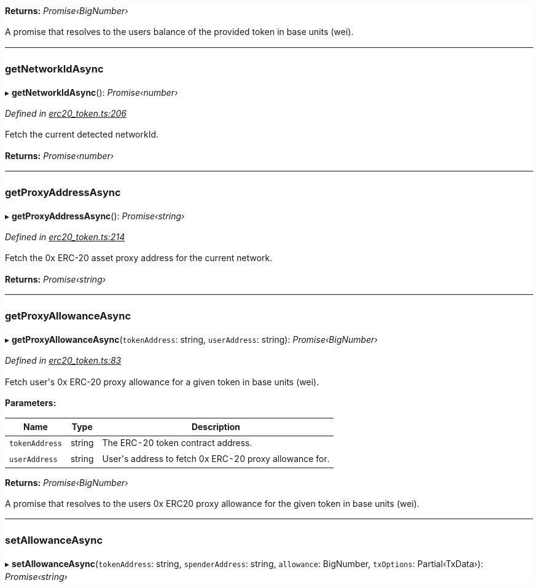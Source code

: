 **Returns:** *Promise‹BigNumber›*

A promise that resolves to the users balance of the provided token in base units (wei).

___

###  getNetworkIdAsync

▸ **getNetworkIdAsync**(): *Promise‹number›*

*Defined in [erc20_token.ts:206](https://github.com/hrharder/erc20-token/blob/7dc6c03/src/erc20_token.ts#L206)*

Fetch the current detected networkId.

**Returns:** *Promise‹number›*

___

###  getProxyAddressAsync

▸ **getProxyAddressAsync**(): *Promise‹string›*

*Defined in [erc20_token.ts:214](https://github.com/hrharder/erc20-token/blob/7dc6c03/src/erc20_token.ts#L214)*

Fetch the 0x ERC-20 asset proxy address for the current network.

**Returns:** *Promise‹string›*

___

###  getProxyAllowanceAsync

▸ **getProxyAllowanceAsync**(`tokenAddress`: string, `userAddress`: string): *Promise‹BigNumber›*

*Defined in [erc20_token.ts:83](https://github.com/hrharder/erc20-token/blob/7dc6c03/src/erc20_token.ts#L83)*

Fetch user's 0x ERC-20 proxy allowance for a given token in base units (wei).

**Parameters:**

Name | Type | Description |
------ | ------ | ------ |
`tokenAddress` | string | The ERC-20 token contract address. |
`userAddress` | string | User's address to fetch 0x ERC-20 proxy allowance for. |

**Returns:** *Promise‹BigNumber›*

A promise that resolves to the users 0x ERC20 proxy allowance for the given token in base units (wei).

___

###  setAllowanceAsync

▸ **setAllowanceAsync**(`tokenAddress`: string, `spenderAddress`: string, `allowance`: BigNumber, `txOptions`: Partial‹TxData›): *Promise‹string›*

